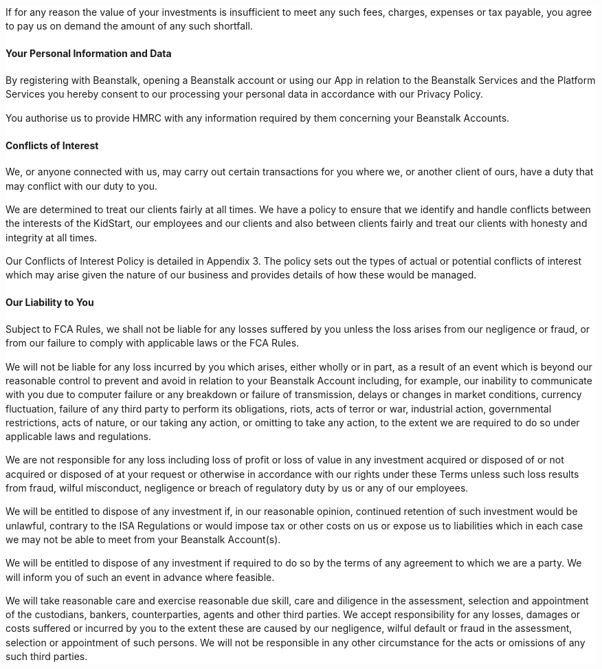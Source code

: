 If for any reason the value of your investments is insufficient to meet any such fees, charges, expenses or tax payable, you agree to pay us on demand the amount of any such shortfall.

#### Your Personal Information and Data

By registering with Beanstalk, opening a Beanstalk account or using our App in relation to the Beanstalk Services and the Platform Services you hereby consent to our processing your personal data in accordance with our Privacy Policy.

You authorise us to provide HMRC with any information required by them concerning your Beanstalk Accounts.

#### Conflicts of Interest

We, or anyone connected with us, may carry out certain transactions for you where we, or another client of ours, have a duty that may conflict with our duty to you.

We are determined to treat our clients fairly at all times. We have a policy to ensure that we identify and handle conflicts between the interests of the KidStart, our employees and our clients and also between clients fairly and treat our clients with honesty and integrity at all times.

Our Conflicts of Interest Policy is detailed in Appendix 3. The policy sets out the types of actual or potential conflicts of interest which may arise given the nature of our business and provides details of how these would be managed.

#### Our Liability to You

Subject to FCA Rules, we shall not be liable for any losses suffered by you unless the loss arises from our negligence or fraud, or from our failure to comply with applicable laws or the FCA Rules.

We will not be liable for any loss incurred by you which arises, either wholly or in part, as a result of an event which is beyond our reasonable control to prevent and avoid in relation to your Beanstalk Account including, for example, our inability to communicate with you due to computer failure or any breakdown or failure of transmission, delays or changes in market conditions, currency fluctuation, failure of any third party to perform its obligations, riots, acts of terror or war, industrial action, governmental restrictions, acts of nature, or our taking any action, or omitting to take any action, to the extent we are required to do so under applicable laws and regulations.

We are not responsible for any loss including loss of profit or loss of value in any investment acquired or disposed of or not acquired or disposed of at your request or otherwise in accordance with our rights under these Terms unless such loss results from fraud, wilful misconduct, negligence or breach of regulatory duty by us or any of our employees.

We will be entitled to dispose of any investment if, in our reasonable opinion, continued retention of such investment would be unlawful, contrary to the ISA Regulations or would impose tax or other costs on us or expose us to liabilities which in each case we may not be able to meet from your Beanstalk Account(s).

We will be entitled to dispose of any investment if required to do so by the terms of any agreement to which we are a party. We will inform you of such an event in advance where feasible.

We will take reasonable care and exercise reasonable due skill, care and diligence in the assessment, selection and appointment of the custodians, bankers, counterparties, agents and other third parties. We accept responsibility for any losses, damages or costs suffered or incurred by you to the extent these are caused by our negligence, wilful default or fraud in the assessment, selection or appointment of such persons. We will not be responsible in any other circumstance for the acts or omissions of any such third parties.
